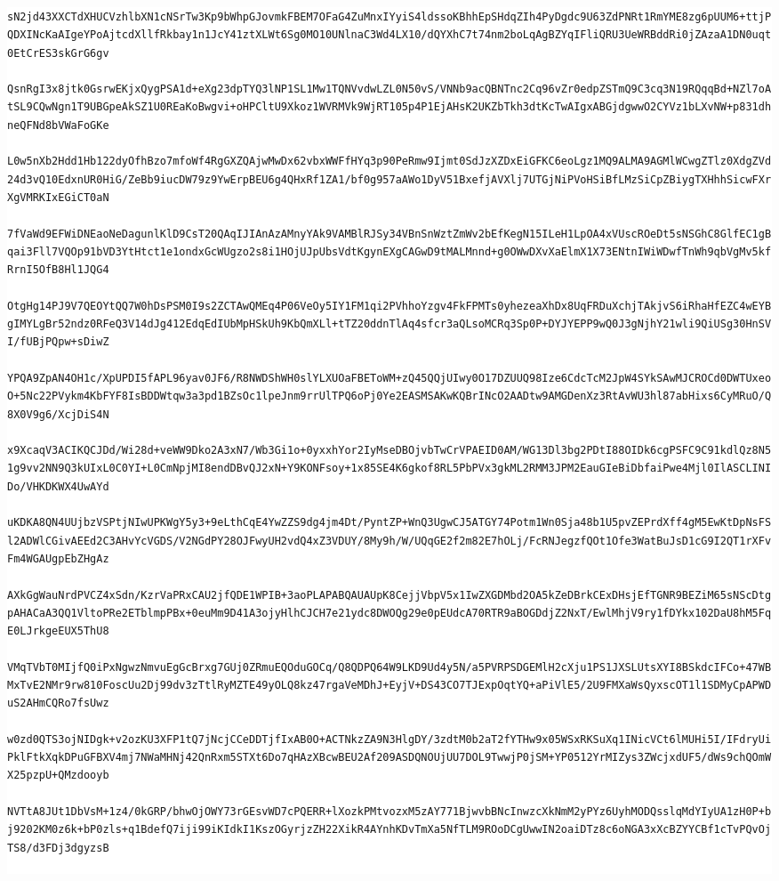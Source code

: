 ```compressed-json
sN2jd43XXCTdXHUCVzhlbXN1cNSrTw3Kp9bWhpGJovmkFBEM7OFaG4ZuMnxIYyiS4ldssoKBhhEpSHdqZIh4PyDgdc9U63ZdPNRt1RmYME8zg6pUUM6+ttjPQDXINcKaAIgeYPoAjtcdXllfRkbay1n1JcY41ztXLWt6Sg0MO10UNlnaC3Wd4LX10/dQYXhC7t74nm2boLqAgBZYqIFliQRU3UeWRBddRi0jZAzaA1DN0uqt0EtCrES3skGrG6gv

QsnRgI3x8jtk0GsrwEKjxQygPSA1d+eXg23dpTYQ3lNP1SL1Mw1TQNVvdwLZL0N50vS/VNNb9acQBNTnc2Cq96vZr0edpZSTmQ9C3cq3N19RQqqBd+NZl7oAtSL9CQwNgn1T9UBGpeAkSZ1U0REaKoBwgvi+oHPCltU9Xkoz1WVRMVk9WjRT105p4P1EjAHsK2UKZbTkh3dtKcTwAIgxABGjdgwwO2CYVz1bLXvNW+p831dhneQFNd8bVWaFoGKe

L0w5nXb2Hdd1Hb122dyOfhBzo7mfoWf4RgGXZQAjwMwDx62vbxWWFfHYq3p90PeRmw9Ijmt0SdJzXZDxEiGFKC6eoLgz1MQ9ALMA9AGMlWCwgZTlz0XdgZVd24d3vQ10EdxnUR0HiG/ZeBb9iucDW79z9YwErpBEU6g4QHxRf1ZA1/bf0g957aAWo1DyV51BxefjAVXlj7UTGjNiPVoHSiBfLMzSiCpZBiygTXHhhSicwFXrXgVMRKIxEGiCT0aN

7fVaWd9EFWiDNEaoNeDagunlKlD9CsT20QAqIJIAnAzAMnyYAk9VAMBlRJSy34VBnSnWztZmWv2bEfKegN15ILeH1LpOA4xVUscROeDt5sNSGhC8GlfEC1gBqai3Fll7VQOp91bVD3YtHtct1e1ondxGcWUgzo2s8i1HOjUJpUbsVdtKgynEXgCAGwD9tMALMnnd+g0OWwDXvXaElmX1X73ENtnIWiWDwfTnWh9qbVgMv5kfRrnI5OfB8Hl1JQG4

OtgHg14PJ9V7QEOYtQQ7W0hDsPSM0I9s2ZCTAwQMEq4P06VeOy5IY1FM1qi2PVhhoYzgv4FkFPMTs0yhezeaXhDx8UqFRDuXchjTAkjvS6iRhaHfEZC4wEYBgIMYLgBr52ndz0RFeQ3V14dJg412EdqEdIUbMpHSkUh9KbQmXLl+tTZ20ddnTlAq4sfcr3aQLsoMCRq3Sp0P+DYJYEPP9wQ0J3gNjhY21wli9QiUSg30HnSVI/fUBjPQpw+sDiwZ

YPQA9ZpAN4OH1c/XpUPDI5fAPL96yav0JF6/R8NWDShWH0slYLXUOaFBEToWM+zQ45QQjUIwy0O17DZUUQ98Ize6CdcTcM2JpW4SYkSAwMJCROCd0DWTUxeoO+5Nc22PVykm4KbFYF8IsBDDWtqw3a3pd1BZsOc1lpeJnm9rrUlTPQ6oPj0Ye2EASMSAKwKQBrINcO2AADtw9AMGDenXz3RtAvWU3hl87abHixs6CyMRuO/Q8X0V9g6/XcjDiS4N

x9XcaqV3ACIKQCJDd/Wi28d+veWW9Dko2A3xN7/Wb3Gi1o+0yxxhYor2IyMseDBOjvbTwCrVPAEID0AM/WG13Dl3bg2PDtI88OIDk6cgPSFC9C91kdlQz8N51g9vv2NN9Q3kUIxL0C0YI+L0CmNpjMI8endDBvQJ2xN+Y9KONFsoy+1x85SE4K6gkof8RL5PbPVx3gkML2RMM3JPM2EauGIeBiDbfaiPwe4Mjl0IlASCLINIDo/VHKDKWX4UwAYd

uKDKA8QN4UUjbzVSPtjNIwUPKWgY5y3+9eLthCqE4YwZZS9dg4jm4Dt/PyntZP+WnQ3UgwCJ5ATGY74Potm1Wn0Sja48b1U5pvZEPrdXff4gM5EwKtDpNsFSl2ADWlCGivAEEd2C3AHvYcVGDS/V2NGdPY28OJFwyUH2vdQ4xZ3VDUY/8My9h/W/UQqGE2f2m82E7hOLj/FcRNJegzfQOt1Ofe3WatBuJsD1cG9I2QT1rXFvFm4WGAUgpEbZHgAz

AXkGgWauNrdPVCZ4xSdn/KzrVaPRxCAU2jfQDE1WPIB+3aoPLAPABQAUAUpK8CejjVbpV5x1IwZXGDMbd2OA5kZeDBrkCExDHsjEfTGNR9BEZiM65sNScDtgpAHACaA3QQ1VltoPRe2ETblmpPBx+0euMm9D41A3ojyHlhCJCH7e21ydc8DWOQg29e0pEUdcA70RTR9aBOGDdjZ2NxT/EwlMhjV9ry1fDYkx102DaU8hM5FqE0LJrkgeEUX5ThU8

VMqTVbT0MIjfQ0iPxNgwzNmvuEgGcBrxg7GUj0ZRmuEQOduGOCq/Q8QDPQ64W9LKD9Ud4y5N/a5PVRPSDGEMlH2cXju1PS1JXSLUtsXYI8BSkdcIFCo+47WBMxTvE2NMr9rw810FoscUu2Dj99dv3zTtlRyMZTE49yOLQ8kz47rgaVeMDhJ+EyjV+DS43CO7TJExpOqtYQ+aPiVlE5/2U9FMXaWsQyxscOT1l1SDMyCpAPWDuS2AHmCQRo7fsUwz

w0zd0QTS3ojNIDgk+v2ozKU3XFP1tQ7jNcjCCeDDTjfIxAB0O+ACTNkzZA9N3HlgDY/3zdtM0b2aT2fYTHw9x05WSxRKSuXq1INicVCt6lMUHi5I/IFdryUiPklFtkXqkDPuGFBXV4mj7NWaMHNj42QnRxm5STXt6Do7qHAzXBcwBEU2Af209ASDQNOUjUU7DOL9TwwjP0jSM+YP0512YrMIZys3ZWcjxdUF5/dWs9chQOmWX25pzpU+QMzdooyb

NVTtA8JUt1DbVsM+1z4/0kGRP/bhwOjOWY73rGEsvWD7cPQERR+lXozkPMtvozxM5zAY771BjwvbBNcInwzcXkNmM2yPYz6UyhMODQsslqMdYIyUA1zH0P+bj9202KM0z6k+bP0zls+q1BdefQ7iji99iKIdkI1KszOGyrjzZH22XikR4AYnhKDvTmXa5NfTLM9ROoDCgUwwIN2oaiDTz8c6oNGA3xXcBZYYCBf1cTvPQvOjTS8/d3FDj3dgyzsB

